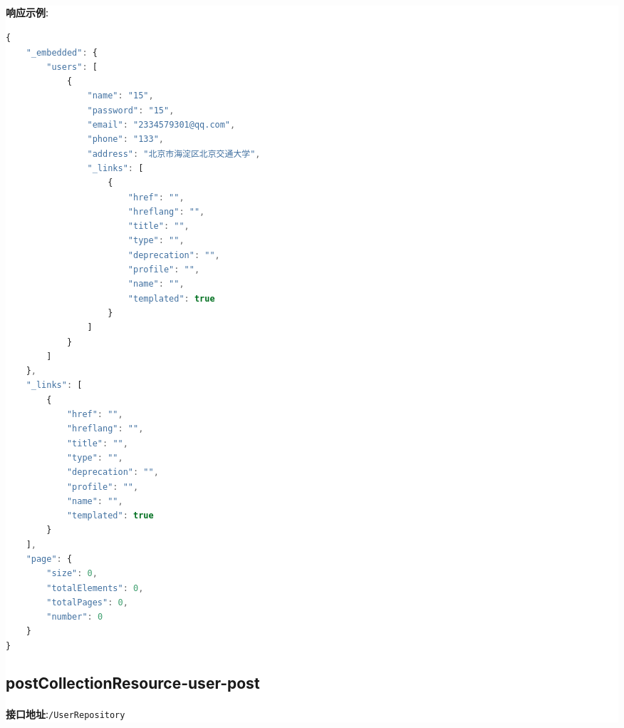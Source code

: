 
**响应示例**:
```javascript
{
	"_embedded": {
		"users": [
			{
				"name": "15",
				"password": "15",
				"email": "2334579301@qq.com",
				"phone": "133",
				"address": "北京市海淀区北京交通大学",
				"_links": [
					{
						"href": "",
						"hreflang": "",
						"title": "",
						"type": "",
						"deprecation": "",
						"profile": "",
						"name": "",
						"templated": true
					}
				]
			}
		]
	},
	"_links": [
		{
			"href": "",
			"hreflang": "",
			"title": "",
			"type": "",
			"deprecation": "",
			"profile": "",
			"name": "",
			"templated": true
		}
	],
	"page": {
		"size": 0,
		"totalElements": 0,
		"totalPages": 0,
		"number": 0
	}
}
```


## postCollectionResource-user-post


**接口地址**:`/UserRepository`
